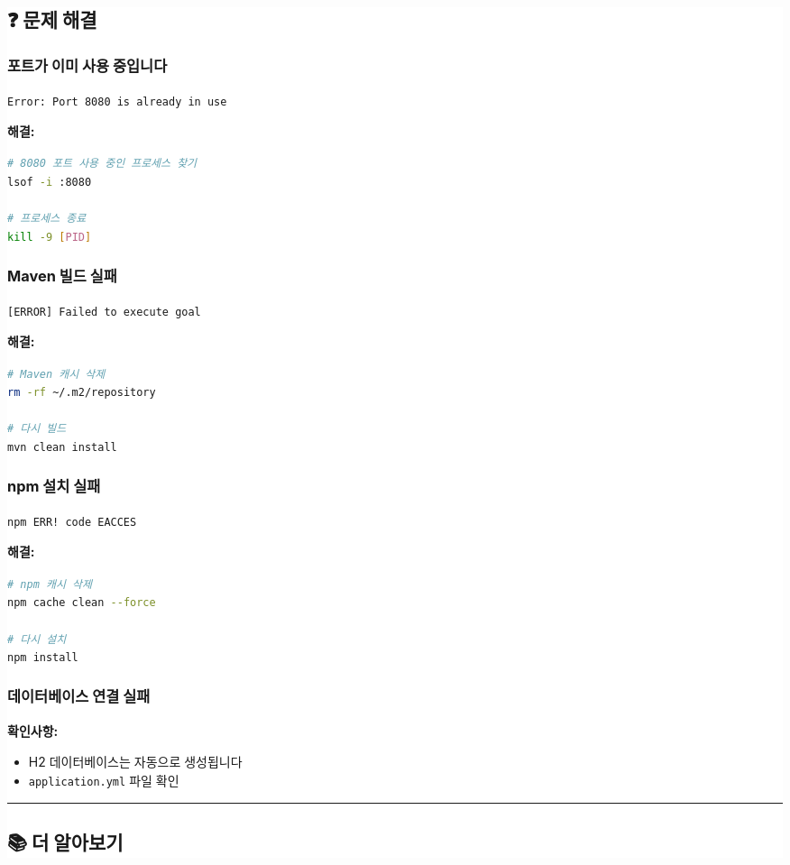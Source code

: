 
## ❓ 문제 해결

### 포트가 이미 사용 중입니다
```
Error: Port 8080 is already in use
```

**해결:**
```bash
# 8080 포트 사용 중인 프로세스 찾기
lsof -i :8080

# 프로세스 종료
kill -9 [PID]
```

### Maven 빌드 실패
```
[ERROR] Failed to execute goal
```

**해결:**
```bash
# Maven 캐시 삭제
rm -rf ~/.m2/repository

# 다시 빌드
mvn clean install
```

### npm 설치 실패
```
npm ERR! code EACCES
```

**해결:**
```bash
# npm 캐시 삭제
npm cache clean --force

# 다시 설치
npm install
```

### 데이터베이스 연결 실패

**확인사항:**
- H2 데이터베이스는 자동으로 생성됩니다
- `application.yml` 파일 확인

---

## 📚 더 알아보기
